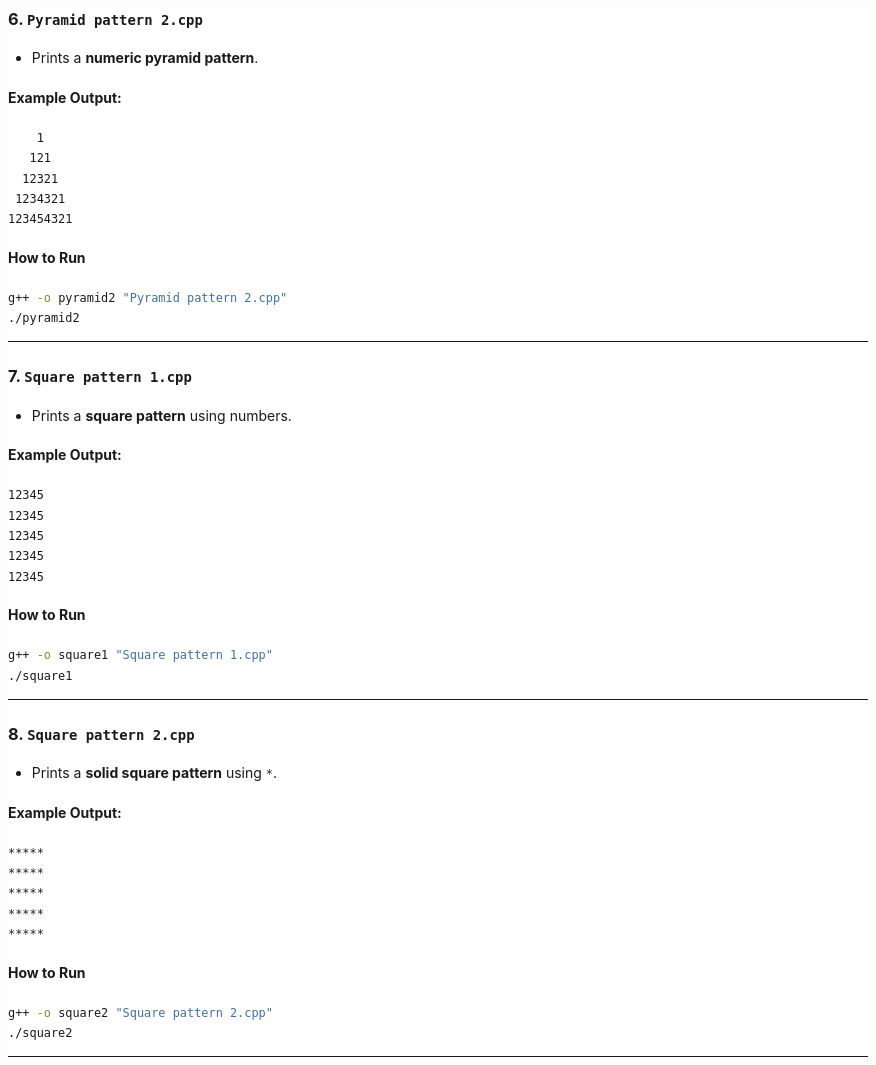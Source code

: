 
### **6. `Pyramid pattern 2.cpp`**
- Prints a **numeric pyramid pattern**.

#### **Example Output:**
```
    1    
   121   
  12321  
 1234321 
123454321
```

#### **How to Run**
```sh
g++ -o pyramid2 "Pyramid pattern 2.cpp"
./pyramid2
```

---

### **7. `Square pattern 1.cpp`**
- Prints a **square pattern** using numbers.

#### **Example Output:**
```
12345
12345
12345
12345
12345
```

#### **How to Run**
```sh
g++ -o square1 "Square pattern 1.cpp"
./square1
```

---

### **8. `Square pattern 2.cpp`**
- Prints a **solid square pattern** using `*`.

#### **Example Output:**
```
*****
*****
*****
*****
*****
```

#### **How to Run**
```sh
g++ -o square2 "Square pattern 2.cpp"
./square2
```

---